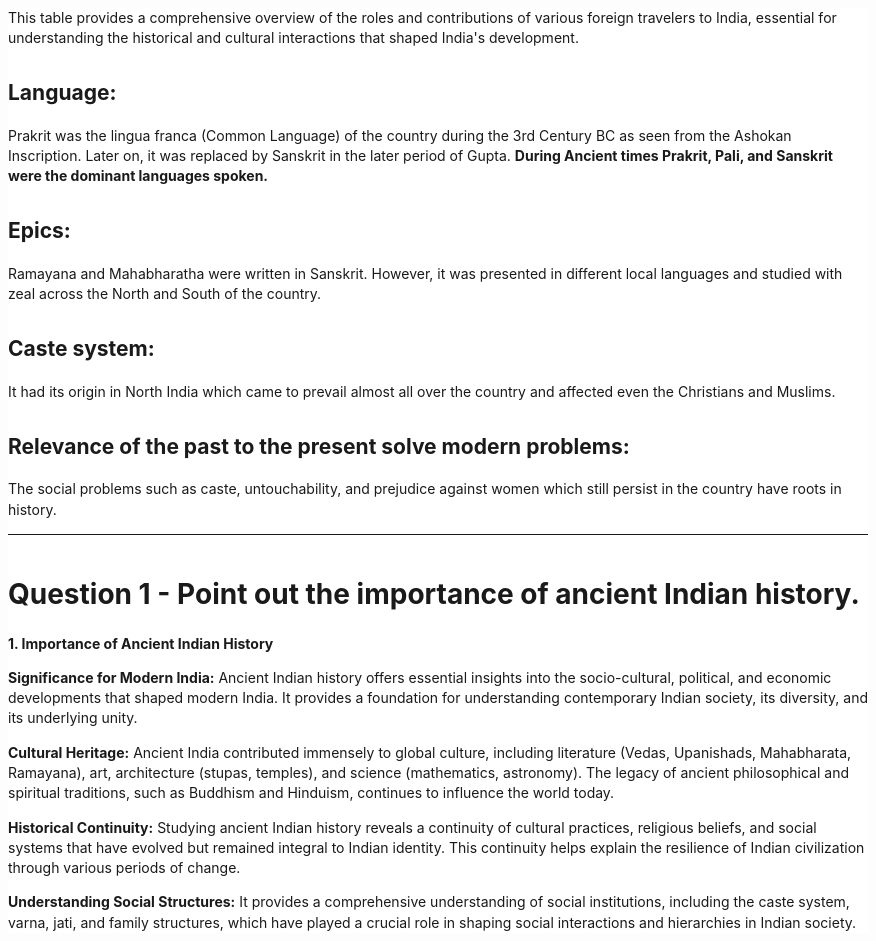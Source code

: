 This table provides a comprehensive overview of the roles and contributions of various foreign travelers to India, essential for understanding the historical and cultural interactions that shaped India's development.

## Language:
Prakrit was the lingua franca (Common Language) of the country during the 3rd Century BC as seen from the Ashokan Inscription. Later on, it was replaced by Sanskrit in the later period of Gupta. 
**During Ancient times Prakrit, Pali, and Sanskrit were the dominant languages spoken.**

## Epics:
Ramayana and Mahabharatha were written in Sanskrit. However, it was presented in different local languages and studied with zeal across the North and South of the country.

## Caste system:
It had its origin in North India which came to prevail almost all over the country and affected even the Christians and Muslims. 

## Relevance of the past to the present solve modern problems:
The social problems such as caste, untouchability, and prejudice against women which still persist in the country have roots in history.

---

# Question 1 - Point out the importance of ancient Indian history.

**1. Importance of Ancient Indian History**

**Significance for Modern India:**
Ancient Indian history offers essential insights into the socio-cultural, political, and economic developments that shaped modern India. It provides a foundation for understanding contemporary Indian society, its diversity, and its underlying unity.

**Cultural Heritage:**
Ancient India contributed immensely to global culture, including literature (Vedas, Upanishads, Mahabharata, Ramayana), art, architecture (stupas, temples), and science (mathematics, astronomy). The legacy of ancient philosophical and spiritual traditions, such as Buddhism and Hinduism, continues to influence the world today.

**Historical Continuity:**
Studying ancient Indian history reveals a continuity of cultural practices, religious beliefs, and social systems that have evolved but remained integral to Indian identity. This continuity helps explain the resilience of Indian civilization through various periods of change.

**Understanding Social Structures:**
It provides a comprehensive understanding of social institutions, including the caste system, varna, jati, and family structures, which have played a crucial role in shaping social interactions and hierarchies in Indian society.
